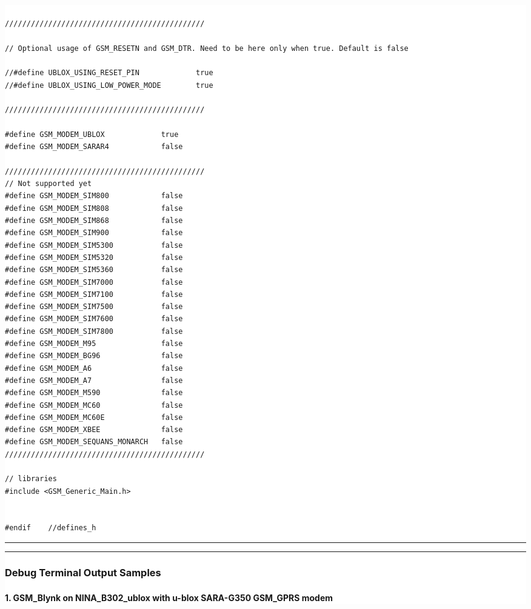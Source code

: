 ```

//////////////////////////////////////////////

// Optional usage of GSM_RESETN and GSM_DTR. Need to be here only when true. Default is false

//#define UBLOX_USING_RESET_PIN             true
//#define UBLOX_USING_LOW_POWER_MODE        true

//////////////////////////////////////////////

#define GSM_MODEM_UBLOX             true
#define GSM_MODEM_SARAR4            false

//////////////////////////////////////////////
// Not supported yet
#define GSM_MODEM_SIM800            false
#define GSM_MODEM_SIM808            false
#define GSM_MODEM_SIM868            false
#define GSM_MODEM_SIM900            false
#define GSM_MODEM_SIM5300           false
#define GSM_MODEM_SIM5320           false
#define GSM_MODEM_SIM5360           false
#define GSM_MODEM_SIM7000           false
#define GSM_MODEM_SIM7100           false
#define GSM_MODEM_SIM7500           false
#define GSM_MODEM_SIM7600           false
#define GSM_MODEM_SIM7800           false
#define GSM_MODEM_M95               false
#define GSM_MODEM_BG96              false
#define GSM_MODEM_A6                false
#define GSM_MODEM_A7                false
#define GSM_MODEM_M590              false
#define GSM_MODEM_MC60              false
#define GSM_MODEM_MC60E             false
#define GSM_MODEM_XBEE              false
#define GSM_MODEM_SEQUANS_MONARCH   false
//////////////////////////////////////////////

// libraries
#include <GSM_Generic_Main.h>


#endif    //defines_h
```

---
---

### Debug Terminal Output Samples

#### 1. GSM_Blynk on NINA_B302_ublox with u-blox SARA-G350 GSM_GPRS modem
